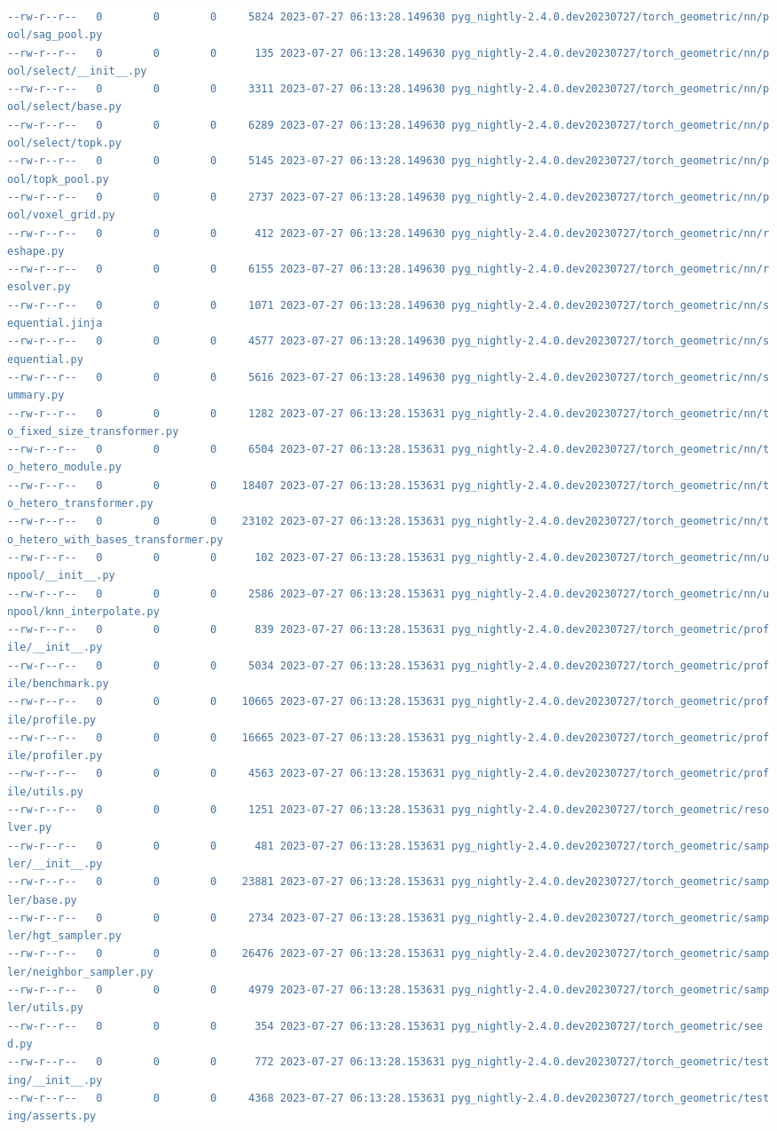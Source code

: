 ```diff
--rw-r--r--   0        0        0     5824 2023-07-27 06:13:28.149630 pyg_nightly-2.4.0.dev20230727/torch_geometric/nn/pool/sag_pool.py
--rw-r--r--   0        0        0      135 2023-07-27 06:13:28.149630 pyg_nightly-2.4.0.dev20230727/torch_geometric/nn/pool/select/__init__.py
--rw-r--r--   0        0        0     3311 2023-07-27 06:13:28.149630 pyg_nightly-2.4.0.dev20230727/torch_geometric/nn/pool/select/base.py
--rw-r--r--   0        0        0     6289 2023-07-27 06:13:28.149630 pyg_nightly-2.4.0.dev20230727/torch_geometric/nn/pool/select/topk.py
--rw-r--r--   0        0        0     5145 2023-07-27 06:13:28.149630 pyg_nightly-2.4.0.dev20230727/torch_geometric/nn/pool/topk_pool.py
--rw-r--r--   0        0        0     2737 2023-07-27 06:13:28.149630 pyg_nightly-2.4.0.dev20230727/torch_geometric/nn/pool/voxel_grid.py
--rw-r--r--   0        0        0      412 2023-07-27 06:13:28.149630 pyg_nightly-2.4.0.dev20230727/torch_geometric/nn/reshape.py
--rw-r--r--   0        0        0     6155 2023-07-27 06:13:28.149630 pyg_nightly-2.4.0.dev20230727/torch_geometric/nn/resolver.py
--rw-r--r--   0        0        0     1071 2023-07-27 06:13:28.149630 pyg_nightly-2.4.0.dev20230727/torch_geometric/nn/sequential.jinja
--rw-r--r--   0        0        0     4577 2023-07-27 06:13:28.149630 pyg_nightly-2.4.0.dev20230727/torch_geometric/nn/sequential.py
--rw-r--r--   0        0        0     5616 2023-07-27 06:13:28.149630 pyg_nightly-2.4.0.dev20230727/torch_geometric/nn/summary.py
--rw-r--r--   0        0        0     1282 2023-07-27 06:13:28.153631 pyg_nightly-2.4.0.dev20230727/torch_geometric/nn/to_fixed_size_transformer.py
--rw-r--r--   0        0        0     6504 2023-07-27 06:13:28.153631 pyg_nightly-2.4.0.dev20230727/torch_geometric/nn/to_hetero_module.py
--rw-r--r--   0        0        0    18407 2023-07-27 06:13:28.153631 pyg_nightly-2.4.0.dev20230727/torch_geometric/nn/to_hetero_transformer.py
--rw-r--r--   0        0        0    23102 2023-07-27 06:13:28.153631 pyg_nightly-2.4.0.dev20230727/torch_geometric/nn/to_hetero_with_bases_transformer.py
--rw-r--r--   0        0        0      102 2023-07-27 06:13:28.153631 pyg_nightly-2.4.0.dev20230727/torch_geometric/nn/unpool/__init__.py
--rw-r--r--   0        0        0     2586 2023-07-27 06:13:28.153631 pyg_nightly-2.4.0.dev20230727/torch_geometric/nn/unpool/knn_interpolate.py
--rw-r--r--   0        0        0      839 2023-07-27 06:13:28.153631 pyg_nightly-2.4.0.dev20230727/torch_geometric/profile/__init__.py
--rw-r--r--   0        0        0     5034 2023-07-27 06:13:28.153631 pyg_nightly-2.4.0.dev20230727/torch_geometric/profile/benchmark.py
--rw-r--r--   0        0        0    10665 2023-07-27 06:13:28.153631 pyg_nightly-2.4.0.dev20230727/torch_geometric/profile/profile.py
--rw-r--r--   0        0        0    16665 2023-07-27 06:13:28.153631 pyg_nightly-2.4.0.dev20230727/torch_geometric/profile/profiler.py
--rw-r--r--   0        0        0     4563 2023-07-27 06:13:28.153631 pyg_nightly-2.4.0.dev20230727/torch_geometric/profile/utils.py
--rw-r--r--   0        0        0     1251 2023-07-27 06:13:28.153631 pyg_nightly-2.4.0.dev20230727/torch_geometric/resolver.py
--rw-r--r--   0        0        0      481 2023-07-27 06:13:28.153631 pyg_nightly-2.4.0.dev20230727/torch_geometric/sampler/__init__.py
--rw-r--r--   0        0        0    23881 2023-07-27 06:13:28.153631 pyg_nightly-2.4.0.dev20230727/torch_geometric/sampler/base.py
--rw-r--r--   0        0        0     2734 2023-07-27 06:13:28.153631 pyg_nightly-2.4.0.dev20230727/torch_geometric/sampler/hgt_sampler.py
--rw-r--r--   0        0        0    26476 2023-07-27 06:13:28.153631 pyg_nightly-2.4.0.dev20230727/torch_geometric/sampler/neighbor_sampler.py
--rw-r--r--   0        0        0     4979 2023-07-27 06:13:28.153631 pyg_nightly-2.4.0.dev20230727/torch_geometric/sampler/utils.py
--rw-r--r--   0        0        0      354 2023-07-27 06:13:28.153631 pyg_nightly-2.4.0.dev20230727/torch_geometric/seed.py
--rw-r--r--   0        0        0      772 2023-07-27 06:13:28.153631 pyg_nightly-2.4.0.dev20230727/torch_geometric/testing/__init__.py
--rw-r--r--   0        0        0     4368 2023-07-27 06:13:28.153631 pyg_nightly-2.4.0.dev20230727/torch_geometric/testing/asserts.py
```